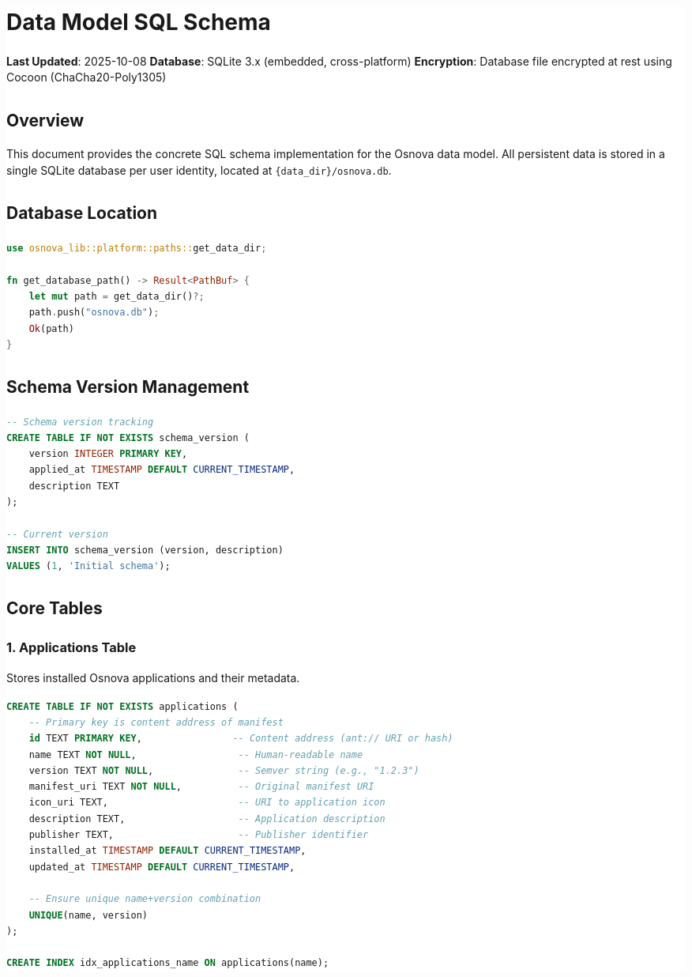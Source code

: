 # Data Model SQL Schema

**Last Updated**: 2025-10-08
**Database**: SQLite 3.x (embedded, cross-platform)
**Encryption**: Database file encrypted at rest using Cocoon (ChaCha20-Poly1305)

## Overview

This document provides the concrete SQL schema implementation for the Osnova data model. All persistent data is stored in a single SQLite database per user identity, located at `{data_dir}/osnova.db`.

## Database Location

```rust
use osnova_lib::platform::paths::get_data_dir;

fn get_database_path() -> Result<PathBuf> {
    let mut path = get_data_dir()?;
    path.push("osnova.db");
    Ok(path)
}
```

## Schema Version Management

```sql
-- Schema version tracking
CREATE TABLE IF NOT EXISTS schema_version (
    version INTEGER PRIMARY KEY,
    applied_at TIMESTAMP DEFAULT CURRENT_TIMESTAMP,
    description TEXT
);

-- Current version
INSERT INTO schema_version (version, description)
VALUES (1, 'Initial schema');
```

## Core Tables

### 1. Applications Table

Stores installed Osnova applications and their metadata.

```sql
CREATE TABLE IF NOT EXISTS applications (
    -- Primary key is content address of manifest
    id TEXT PRIMARY KEY,                -- Content address (ant:// URI or hash)
    name TEXT NOT NULL,                  -- Human-readable name
    version TEXT NOT NULL,               -- Semver string (e.g., "1.2.3")
    manifest_uri TEXT NOT NULL,          -- Original manifest URI
    icon_uri TEXT,                       -- URI to application icon
    description TEXT,                    -- Application description
    publisher TEXT,                      -- Publisher identifier
    installed_at TIMESTAMP DEFAULT CURRENT_TIMESTAMP,
    updated_at TIMESTAMP DEFAULT CURRENT_TIMESTAMP,

    -- Ensure unique name+version combination
    UNIQUE(name, version)
);

CREATE INDEX idx_applications_name ON applications(name);
```